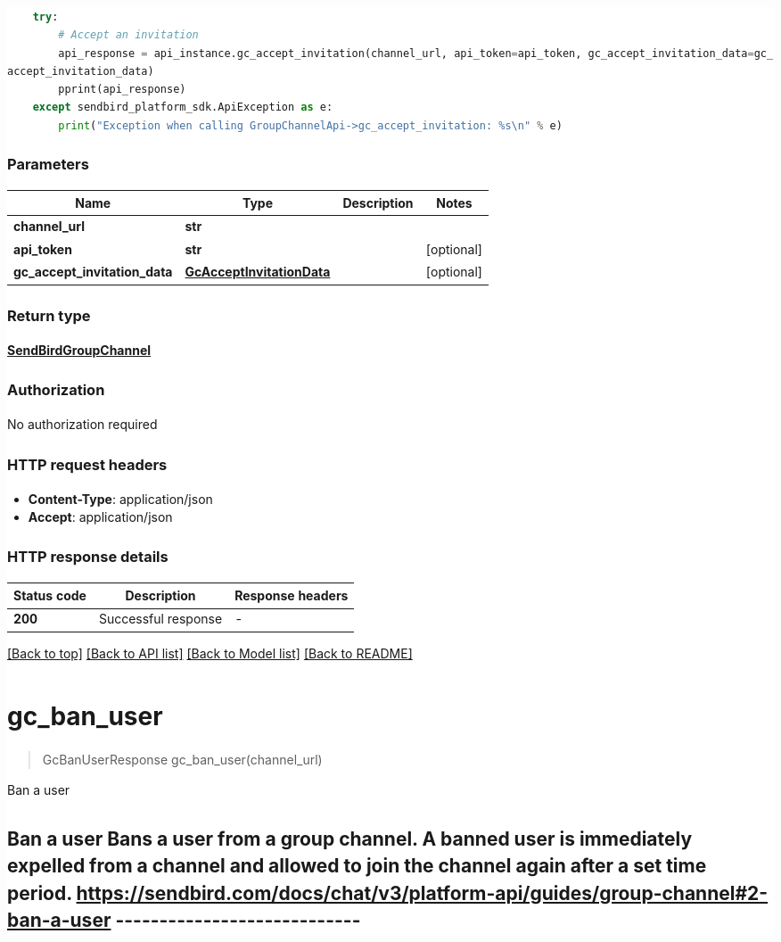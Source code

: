 ```python
    try:
        # Accept an invitation
        api_response = api_instance.gc_accept_invitation(channel_url, api_token=api_token, gc_accept_invitation_data=gc_accept_invitation_data)
        pprint(api_response)
    except sendbird_platform_sdk.ApiException as e:
        print("Exception when calling GroupChannelApi->gc_accept_invitation: %s\n" % e)
```


### Parameters

Name | Type | Description  | Notes
------------- | ------------- | ------------- | -------------
 **channel_url** | **str**|  |
 **api_token** | **str**|  | [optional]
 **gc_accept_invitation_data** | [**GcAcceptInvitationData**](GcAcceptInvitationData.md)|  | [optional]

### Return type

[**SendBirdGroupChannel**](SendBirdGroupChannel.md)

### Authorization

No authorization required

### HTTP request headers

 - **Content-Type**: application/json
 - **Accept**: application/json


### HTTP response details

| Status code | Description | Response headers |
|-------------|-------------|------------------|
**200** | Successful response |  -  |

[[Back to top]](#) [[Back to API list]](../README.md#documentation-for-api-endpoints) [[Back to Model list]](../README.md#documentation-for-models) [[Back to README]](../README.md)

# **gc_ban_user**
> GcBanUserResponse gc_ban_user(channel_url)

Ban a user

## Ban a user  Bans a user from a group channel. A banned user is immediately expelled from a channel and allowed to join the channel again after a set time period.  https://sendbird.com/docs/chat/v3/platform-api/guides/group-channel#2-ban-a-user ----------------------------
